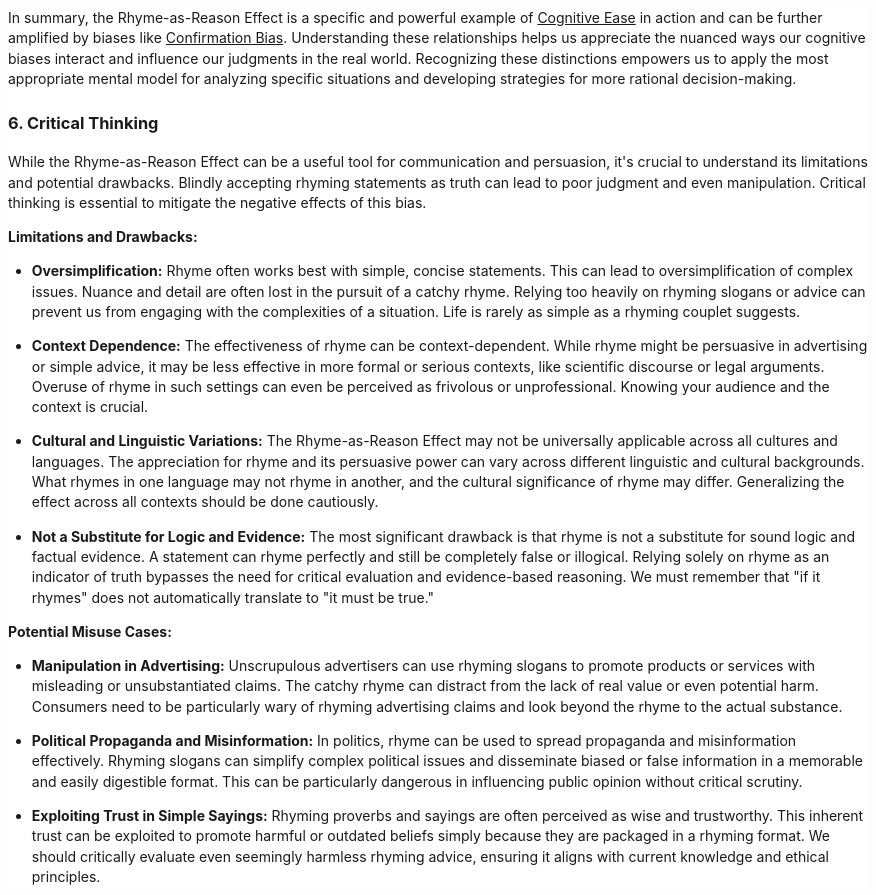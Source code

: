 In summary, the Rhyme-as-Reason Effect is a specific and powerful example of [Cognitive Ease](/thinking-matters/classic-mental-models/cognitive-ease) in action and can be further amplified by biases like [Confirmation Bias](/thinking-matters/classic-mental-models/confirmation-bias).  Understanding these relationships helps us appreciate the nuanced ways our cognitive biases interact and influence our judgments in the real world. Recognizing these distinctions empowers us to apply the most appropriate mental model for analyzing specific situations and developing strategies for more rational decision-making.

### 6. Critical Thinking

While the Rhyme-as-Reason Effect can be a useful tool for communication and persuasion, it's crucial to understand its limitations and potential drawbacks.  Blindly accepting rhyming statements as truth can lead to poor judgment and even manipulation.  Critical thinking is essential to mitigate the negative effects of this bias.

**Limitations and Drawbacks:**

* **Oversimplification:** Rhyme often works best with simple, concise statements.  This can lead to oversimplification of complex issues.  Nuance and detail are often lost in the pursuit of a catchy rhyme.  Relying too heavily on rhyming slogans or advice can prevent us from engaging with the complexities of a situation.  Life is rarely as simple as a rhyming couplet suggests.

* **Context Dependence:** The effectiveness of rhyme can be context-dependent.  While rhyme might be persuasive in advertising or simple advice, it may be less effective in more formal or serious contexts, like scientific discourse or legal arguments.  Overuse of rhyme in such settings can even be perceived as frivolous or unprofessional.  Knowing your audience and the context is crucial.

* **Cultural and Linguistic Variations:** The Rhyme-as-Reason Effect may not be universally applicable across all cultures and languages.  The appreciation for rhyme and its persuasive power can vary across different linguistic and cultural backgrounds.  What rhymes in one language may not rhyme in another, and the cultural significance of rhyme may differ.  Generalizing the effect across all contexts should be done cautiously.

* **Not a Substitute for Logic and Evidence:** The most significant drawback is that rhyme is not a substitute for sound logic and factual evidence.  A statement can rhyme perfectly and still be completely false or illogical.  Relying solely on rhyme as an indicator of truth bypasses the need for critical evaluation and evidence-based reasoning.  We must remember that "if it rhymes" does not automatically translate to "it must be true."

**Potential Misuse Cases:**

* **Manipulation in Advertising:**  Unscrupulous advertisers can use rhyming slogans to promote products or services with misleading or unsubstantiated claims.  The catchy rhyme can distract from the lack of real value or even potential harm.  Consumers need to be particularly wary of rhyming advertising claims and look beyond the rhyme to the actual substance.

* **Political Propaganda and Misinformation:**  In politics, rhyme can be used to spread propaganda and misinformation effectively.  Rhyming slogans can simplify complex political issues and disseminate biased or false information in a memorable and easily digestible format.  This can be particularly dangerous in influencing public opinion without critical scrutiny.

* **Exploiting Trust in Simple Sayings:**  Rhyming proverbs and sayings are often perceived as wise and trustworthy.  This inherent trust can be exploited to promote harmful or outdated beliefs simply because they are packaged in a rhyming format.  We should critically evaluate even seemingly harmless rhyming advice, ensuring it aligns with current knowledge and ethical principles.
